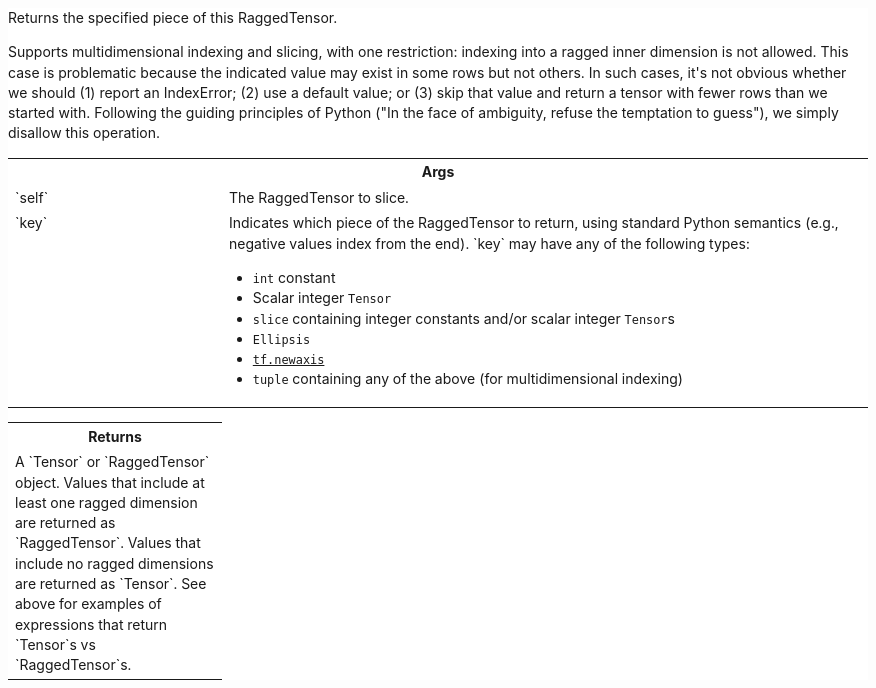 Returns the specified piece of this RaggedTensor.

Supports multidimensional indexing and slicing, with one restriction:
indexing into a ragged inner dimension is not allowed.  This case is
problematic because the indicated value may exist in some rows but not
others.  In such cases, it's not obvious whether we should (1) report an
IndexError; (2) use a default value; or (3) skip that value and return a
tensor with fewer rows than we started with.  Following the guiding
principles of Python ("In the face of ambiguity, refuse the temptation to
guess"), we simply disallow this operation.


 <table class="responsive fixed orange">
<colgroup><col width="214px"><col></colgroup>
<tr><th colspan="2">Args</th></tr>

<tr>
<td>
`self`
</td>
<td>
The RaggedTensor to slice.
</td>
</tr><tr>
<td>
`key`
</td>
<td>
Indicates which piece of the RaggedTensor to return, using standard
Python semantics (e.g., negative values index from the end).  `key`
may have any of the following types:

* `int` constant
* Scalar integer `Tensor`
* `slice` containing integer constants and/or scalar integer
`Tensor`s
* `Ellipsis`
* <a href="../tf.md#newaxis"><code>tf.newaxis</code></a>
* `tuple` containing any of the above (for multidimensional indexing)
</td>
</tr>
</table>




 <table class="responsive fixed orange">
<colgroup><col width="214px"><col></colgroup>
<tr><th colspan="2">Returns</th></tr>
<tr class="alt">
<td colspan="2">
A `Tensor` or `RaggedTensor` object.  Values that include at least one
ragged dimension are returned as `RaggedTensor`.  Values that include no
ragged dimensions are returned as `Tensor`.  See above for examples of
expressions that return `Tensor`s vs `RaggedTensor`s.
</td>
</tr>
